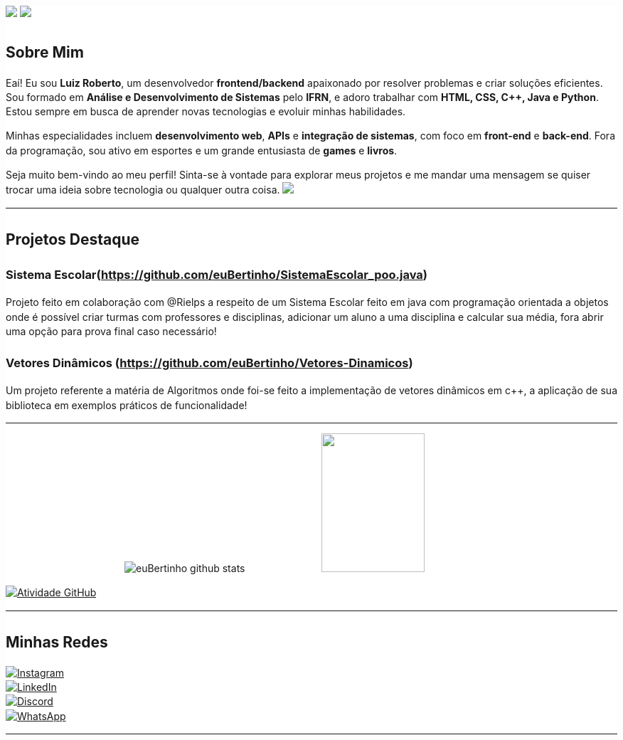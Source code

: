 <img width=100% src="https://capsule-render.vercel.app/api?type=waving&color=00bfbf&height=120&section=header"/>

<img src="https://readme-typing-svg.herokuapp.com?color=00bfbf&size=35&center=true&vCenter=true&width=1050&lines=Olá,+eu+sou+Beto!;Bem-vindo+ao+meu+perfil+do+GitHub!+😄" />

## Sobre Mim

Eaí! Eu sou **Luiz Roberto**, um desenvolvedor **frontend/backend** apaixonado por resolver problemas e criar soluções eficientes. Sou formado em **Análise e Desenvolvimento de Sistemas** pelo **IFRN**, e adoro trabalhar com **HTML, CSS, C++, Java e Python**. Estou sempre em busca de aprender novas tecnologias e evoluir minhas habilidades.

Minhas especialidades incluem **desenvolvimento web**, **APIs** e **integração de sistemas**, com foco em **front-end** e **back-end**. Fora da programação, sou ativo em esportes e um grande entusiasta de **games** e **livros**.

Seja muito bem-vindo ao meu perfil! Sinta-se à vontade para explorar meus projetos e me mandar uma mensagem se quiser trocar uma ideia sobre tecnologia ou qualquer outra coisa. <img src="https://readme-typing-svg.herokuapp.com?color=00bfbf&size=35&center=true&vCenter=true&width=3020&lines=🖐️;😄" />

---

## Projetos Destaque

### **Sistema Escolar**(https://github.com/euBertinho/SistemaEscolar_poo.java)
Projeto feito em colaboração com @Rielps a respeito de um Sistema Escolar feito em java com programação orientada a objetos onde é possível criar turmas com professores e disciplinas, adicionar um aluno a uma disciplina e calcular sua média, fora abrir uma opção para prova final caso necessário! 

### **Vetores Dinâmicos** (https://github.com/euBertinho/Vetores-Dinamicos)
Um projeto referente a matéria de Algoritmos onde foi-se feito a implementação de vetores dinâmicos em c++, a aplicação de sua biblioteca em exemplos práticos de funcionalidade!

---

<div align="center">
  <img width="49%" height="195px" src="https://github-readme-stats.vercel.app/api?username=euBertinho&show_icons=true&count_private=true&hide_border=true&title_color=00bfbf&icon_color=00bfbf&text_color=c9d1d9&bg_color=0d1117" alt="euBertinho github stats" /> 
  <img width="41%" height="195px" src="https://github-readme-stats.vercel.app/api/top-langs/?username=euBertinho&layout=compact&hide_border=true&title_color=00bfbf&text_color=00bfbf&bg_color=0d1117" />
</div>

[![Atividade GitHub](https://github-readme-activity-graph.vercel.app/graph?username=euBertinho&bg_color=0d1117&color=00bfbf&line=0a855c&point=15e5a6&area=true&hide_border=true)](https://github.com/ashutosh00710/github-readme-activity-graph)

---

## Minhas Redes

[![Instagram](https://img.shields.io/badge/Instagram-E4405F?style=for-the-badge&logo=instagram&logoColor=white)](https://www.instagram.com/luiiz.rs/)  
[![LinkedIn](https://img.shields.io/badge/LinkedIn-0077B5?style=for-the-badge&logo=linkedin&logoColor=white)](https://www.linkedin.com/in/luiz-roberto-desenvolvedor/)  
[![Discord](https://img.shields.io/badge/Discord-5865F2?style=for-the-badge&logo=discord&logoColor=white)](https://discord.com/invite/eubinho)  
[![WhatsApp](https://img.shields.io/badge/WhatsApp-25D366?style=for-the-badge&logo=whatsapp&logoColor=white)](https://wa.me/+5584988294667)

---